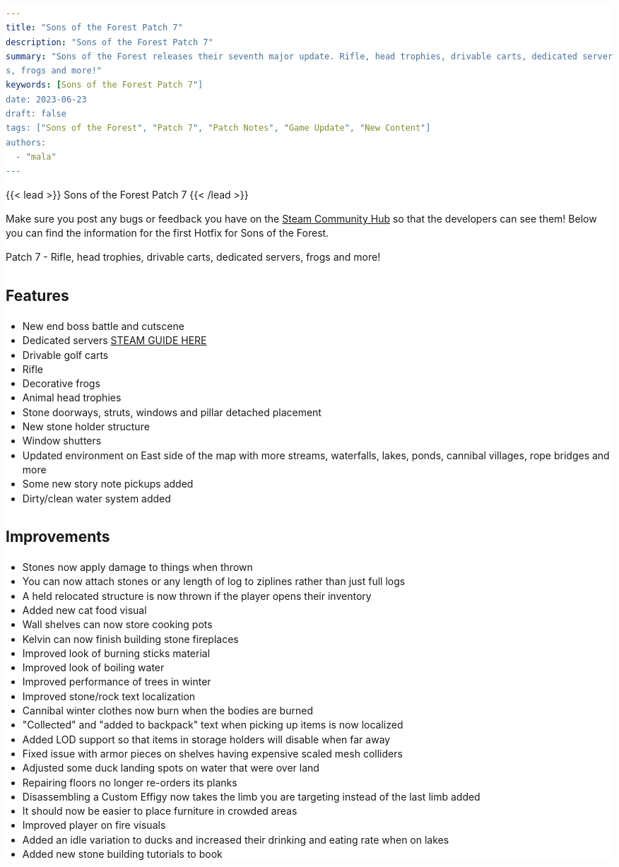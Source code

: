 ```yaml
---
title: "Sons of the Forest Patch 7"
description: "Sons of the Forest Patch 7"
summary: "Sons of the Forest releases their seventh major update. Rifle, head trophies, drivable carts, dedicated servers, frogs and more!"
keywords: [Sons of the Forest Patch 7"]
date: 2023-06-23
draft: false
tags: ["Sons of the Forest", "Patch 7", "Patch Notes", "Game Update", "New Content"]
authors:
  - "mala"
---
```


{{< lead >}}
Sons of the Forest Patch 7
{{< /lead >}}

Make sure you post any bugs or feedback you have on the [Steam Community Hub](https://steamcommunity.com/app/1326470/discussions/) so that the developers can see them!
Below you can find the information for the first Hotfix for Sons of the Forest.

Patch 7 - Rifle, head trophies, drivable carts, dedicated servers, frogs and more!

## Features
 - New end boss battle and cutscene
 - Dedicated servers [STEAM GUIDE HERE](https://steamcommunity.com/sharedfiles/filedetails/?id=2992700419&CasualSurvivors.com)
 - Drivable golf carts
 - Rifle
 - Decorative frogs
 - Animal head trophies
 - Stone doorways, struts, windows and pillar detached placement
 - New stone holder structure
 - Window shutters
 - Updated environment on East side of the map with more streams, waterfalls, lakes, ponds, cannibal villages, rope bridges and more
 - Some new story note pickups added
 - Dirty/clean water system added

## Improvements
 - Stones now apply damage to things when thrown
 - You can now attach stones or any length of log to ziplines rather than just full logs
 - A held relocated structure is now thrown if the player opens their inventory
 - Added new cat food visual
 - Wall shelves can now store cooking pots
 - Kelvin can now finish building stone fireplaces
 - Improved look of burning sticks material
 - Improved look of boiling water
 - Improved performance of trees in winter
 - Improved stone/rock text localization
 - Cannibal winter clothes now burn when the bodies are burned
 - "Collected" and "added to backpack" text when picking up items is now localized
 - Added LOD support so that items in storage holders will disable when far away
 - Fixed issue with armor pieces on shelves having expensive scaled mesh colliders
 - Adjusted some duck landing spots on water that were over land
 - Repairing floors no longer re-orders its planks
 - Disassembling a Custom Effigy now takes the limb you are targeting instead of the last limb added
 - It should now be easier to place furniture in crowded areas
 - Improved player on fire visuals
 - Added an idle variation to ducks and increased their drinking and eating rate when on lakes
 - Added new stone building tutorials to book